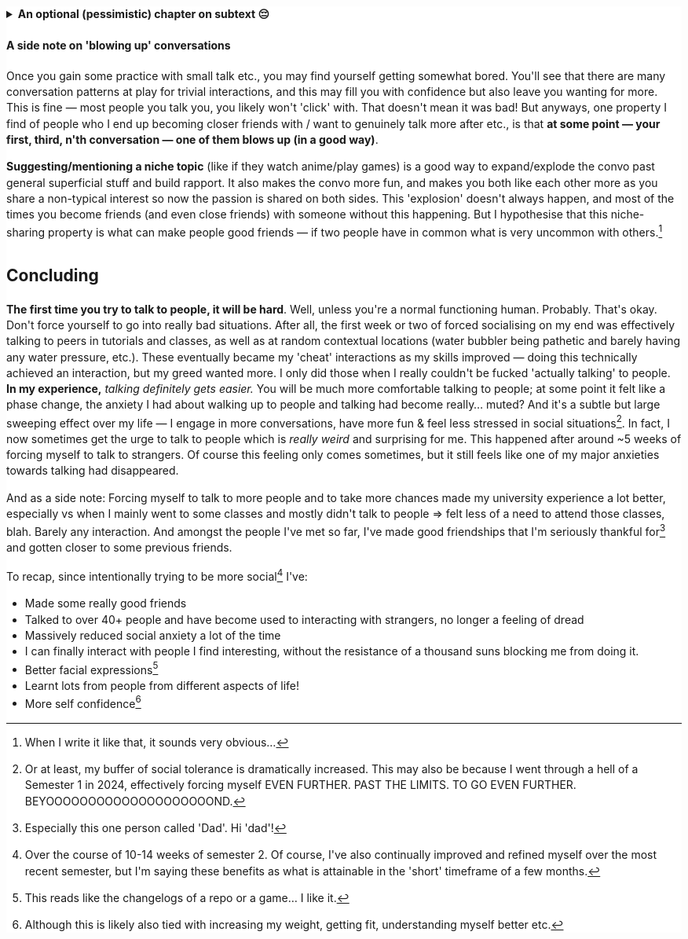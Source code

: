 <details><summary> <b> An optional (pessimistic) chapter on subtext 😔</b> </summary></details>

#### A side note on 'blowing up' conversations

Once you gain some practice with small talk etc., you may find yourself getting somewhat bored. You'll see that there are many conversation patterns at play for trivial interactions, and this may fill you with confidence but also leave you wanting for more. This is fine — most people you talk you, you likely won't 'click' with. That doesn't mean it was bad! But anyways, one property I find of people who I end up becoming closer friends with / want to genuinely talk more after etc., is that **at some point — your first, third, n'th conversation — one of them blows up (in a good way)**.

**Suggesting/mentioning a niche topic** (like if they watch anime/play games) is a good way to expand/explode the convo past general superficial stuff and build rapport. It also makes the convo more fun, and makes you both like each other more as you share a non-typical interest so now the passion is shared on both sides. This 'explosion' doesn't always happen, and most of the times you become friends (and even close friends) with someone without this happening. But I hypothesise that this niche-sharing property is what can make people good friends — if two people have in common what is very uncommon with others.[^19]

## Concluding

**The first time you try to talk to people, it will be hard**. Well, unless you're a normal functioning human. Probably. That's okay. Don't force yourself to go into really bad situations. After all, the first week or two of forced socialising on my end was effectively talking to peers in tutorials and classes, as well as at random contextual locations (water bubbler being pathetic and barely having any water pressure, etc.). These eventually became my 'cheat' interactions as my skills improved — doing this technically achieved an interaction, but my greed wanted more. I only did those when I really couldn't be fucked 'actually talking' to people. **In my experience,** *talking definitely gets easier.* You will be much more comfortable talking to people; at some point it felt like a phase change, the anxiety I had about walking up to people and talking had become really… muted? And it's a subtle but large sweeping effect over my life — I engage in more conversations, have more fun & feel less stressed in social situations[^20]. In fact, I now sometimes get the urge to talk to people which is *really weird* and surprising for me. This happened after around ~5 weeks of forcing myself to talk to strangers. Of course this feeling only comes sometimes, but it still feels like one of my major anxieties towards talking had disappeared.

And as a side note: Forcing myself to talk to more people and to take more chances made my university experience a lot better, especially vs when I mainly went to some classes and mostly didn't talk to people => felt less of a need to attend those classes, blah. Barely any interaction. And amongst the people I've met so far, I've made good friendships that I'm seriously thankful for[^21] and gotten closer to some previous friends.

To recap, since intentionally trying to be more social[^22] I've:
- Made some really good friends
- Talked to over 40+ people and have become used to interacting with strangers, no longer a feeling of dread
- Massively reduced social anxiety a lot of the time
- I can finally interact with people I find interesting, without the resistance of a thousand suns blocking me from doing it.
- Better facial expressions[^23]
- Learnt lots from people from different aspects of life!
- More self confidence[^24]


[^1]: Although I did see some twitter interactions (I know, I know) that really make me think… Holy fuck some people need to go outside and talk to humans.
[^2]: Don't question it. Why need grammar , if human understand? It's efficient compression! I could expand the sentence to make proper sense but… you got the vibe, right? Just go along with it. Trust me here.
[^3]: This semester (2024 semester 1) also has quite a bit, but really I gained the fundamentals from 2023 so we'll stick to that. 2024 was mostly about *using* the model I had worked for, and I think it went quite alright!
[^4]: I'm not sure if neurotypical also have to do it like this, but if I am ever looking someone in the eye it is *100% conscious effort* on my part and it non-trivially impacts how much brain power I can use when listening to their ideas for instance. It's just… Raw. I mean, I am looking directly at someone's brain, aren't I? (The eye is an extension of the brian).
[^5]: Naturally, my luck had it that my initial smile was indeed bottom teeth only. 
[^6]: Only took me a 1.5 year relationship breakup to forcefully get out of my shell.
[^7]: Although when I think about it, hmm. How many friends did I have at uni before I started this socialisation xp experiment? But, you could also attribute that directly to the time I spent at uni vs home as well. Hmm, who would have guessed — spend more time in social places, and you are likely to make more social connections!
[^8]: I remember the interaction now. Basically, me and someone else were at water bubblers. But I noticed that if I activated mine, their pressure split in half lol. I asked if it's connected parallel or serially, and I think they responded something, and I also responded with 'yeah I have no idea I don't do engineering haha' and we laughed. That was it. A small, nice, positive interaction. Sometimes, that's all you need.
[^9]: Interrupted as in interrupted by whatever plan they had in their head. I.e, instead of waiting 3 minutes for a bus. They are now talking to a human whilst waiting for the same bus. We're not interrupting people that really look like they have somewhere to be or are antsy. That being said, if someone looks nervous about something (like an exam, assessment, blah), heyo that's a potential interaction! Can be as short as 2 sentences. "Hey, are you okay?" "Yeah, I'm fine". Simple. Or, it can become an actual convo. Isn't that crazy?
[^10]: Since we are hooked to fast-receiving dopamine systems (phones; social media and infinite scrolling sites specifically), I feel as if the proportion of longer-form, delayed gratification activities have greatly decreased over the past decade. Of course, I'm speaking with no hard evidence, and averages (of course there are still outliers, and this isn't *that* big of a deal — you still have hobbies). But a lot of great discoveries occurred when someone was bored (Newton made great strides in his calculus during an extended self-isolation plague holiday). If you're bored, you're more likely to spend time on tasks without immediate reward (piano, blah). By decreasing the amount of boredom society at large plays, you are effectively siphoning hundreds of  thousands of hours of practice and exploration and experimentation of 'more worthwhile' topics (that one may in fact be passionate about) and translating these hours into forgotten, semi-mindless scrolling. But anywho, maybe it's not that bad! There really should be lessons on internet and **attention hygiene**. 
[^11]: Well, even if you're being talked to try not to be one regardless!
[^12]: I really don't know why they were sitting on the floor of a scuffed train station though… I asked them about it and we sorta laughed but yeah. Conversations bring you to weird places!
[^13]: Who was trying to force down Subway when my appetite was completely gone because I was trying to gain weight, and really REALLY trying because as it turns out I don't like subway at all
[^14]: Now, however, I take great pride in being able to stare at people like this, *egging them on* to approach me. Especially the student politics one when that time of the year shows up. Let them come. I will stunlock them with words of wisdom, "Sorry, I'm ace", "You know what I'm going to say", "Enjoy the heat", etc. I take pride in being able to torment them for the past me that had to suffer them, and all those with social anxiety that must go through their tyranny. "But anti, what if you talk to people with social anxiety!??!". Trust me when I say IT IS SO OBVIOUS IF THEY DO NOT WANT TO/CAN NOT TALK. SO OBVIOUS. YOU JUST. EXCUSE YOURSELF AND WALK AWAY. GAH. Whilst these people do not STOP. These are not the same issue. 
[^15]: Admittedly, it is probably better to make eye contact and immediately go for it. But what I'm saying is if you didn't utilise that opportunity, YOU CAN STILL DO IT LATER.
[^16]: Not that I think necessarily you need a justification to do everything, but hey, it doesn't hurt. Especially if you're doing something as strange and dastardly as… talking to another human!
[^17]: Of course, this may be because of the inherent bias of only talking to people who seem 'interruptable', as discussed above.
[^18]: Personally, I find that the people I gravitate towards and are actually friends with don't do this messy game, (probably because they/we are too atypical and non-neurotypical to act as normal humans do with their silly lies and twisted plots). This also means my friend group is incredibly robust and drama-resilient — we're just chill and explicit with our thoughts, which is what I like. Basically I avoid the people that play those types of games and my life imo is much nicer because of that. 
[^19]: When I write it like that, it sounds very obvious…
[^20]: Or at least, my buffer of social tolerance is dramatically increased. This may also be because I went through a hell of a Semester 1 in 2024, effectively forcing myself EVEN FURTHER. PAST THE LIMITS. TO GO EVEN FURTHER. BEYOOOOOOOOOOOOOOOOOOOOND.
[^21]: Especially this one person called 'Dad'. Hi 'dad'!
[^22]: Over the course of 10-14 weeks of semester 2. Of course, I've also continually improved and refined myself over the most recent semester, but I'm saying these benefits as what is attainable in the 'short' timeframe of a few months.
[^23]: This reads like the changelogs of a repo or a game… I like it.
[^24]: Although this is likely also tied with increasing my weight, getting fit, understanding myself better etc.
[^25]: Excluding all the actual interactions that took place (of which I remember quite a fair amount, since I tend to make an obsidian note under /Contacts for people. I swear it's not that bad, I have a genuine problem where I am prone to forgetting how social interactions and events went (I barely remember formal for instance) over a few years in the past, and what things I know about friends etc etc… I don't forget the vibe, but yeah. One can say my semantic memory is quite good, but my episodic memory is really… in need of improvement).